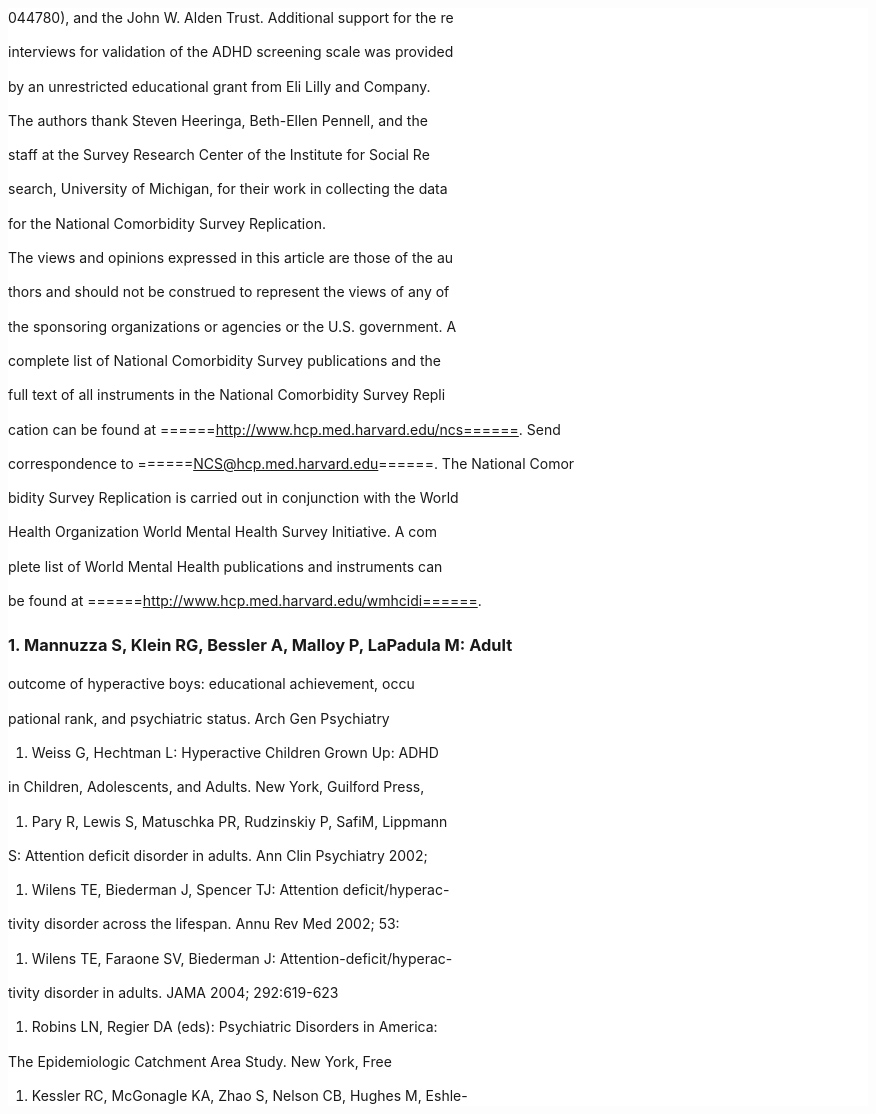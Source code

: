 044780), and the John W. Alden Trust. Additional support for the re­

interviews for validation of the ADHD screening scale was provided

by an unrestricted educational grant from Eli Lilly and Company.

The authors thank Steven Heeringa, Beth-Ellen Pennell, and the

staff at the Survey Research Center of the Institute for Social Re­

search, University of Michigan, for their work in collecting the data

for the National Comorbidity Survey Replication.

The views and opinions expressed in this article are those of the au­

thors and should not be construed to represent the views of any of

the sponsoring organizations or agencies or the U.S. government. A

complete list of National Comorbidity Survey publications and the

full text of all instruments in the National Comorbidity Survey Repli­

cation can be found at ======http://www.hcp.med.harvard.edu/ncs======. Send

correspondence to ======NCS@hcp.med.harvard.edu======. The National Comor­

bidity Survey Replication is carried out in conjunction with the World

Health Organization World Mental Health Survey Initiative. A  com­

plete list of World Mental Health publications and instruments can

be found at ======http://www.hcp.med.harvard.edu/wmhcidi======.

### 1. Mannuzza S, Klein RG, Bessler A, Malloy P, LaPadula M: Adult

outcome of hyperactive boys: educational achievement, occu­

pational rank, and psychiatric status. Arch Gen Psychiatry

1. Weiss G, Hechtman L: Hyperactive Children Grown Up: ADHD

in Children, Adolescents, and Adults. New York, Guilford Press,

1. Pary R, Lewis S, Matuschka PR, Rudzinskiy P, SafiM, Lippmann

S: Attention deficit disorder in adults. Ann Clin Psychiatry 2002;

1. Wilens TE, Biederman J, Spencer TJ: Attention deficit/hyperac-

tivity disorder across the lifespan. Annu Rev Med 2002; 53:

1. Wilens TE, Faraone SV, Biederman J: Attention-deficit/hyperac-

tivity disorder in adults. JAMA 2004; 292:619-623

1. Robins LN, Regier DA (eds): Psychiatric Disorders in America:

The Epidemiologic Catchment Area Study. New York, Free

1. Kessler RC, McGonagle KA, Zhao S, Nelson CB, Hughes M, Eshle-
